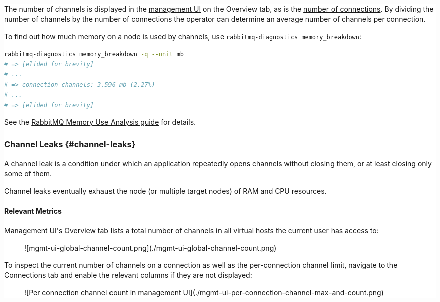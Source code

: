 The number of channels is displayed in the [management UI](./management) on the Overview tab,
as is the [number of connections](./connections#monitoring).
By dividing the number of channels by the number of connections
the operator can determine an average number of channels per connection.

To find out how much memory on a node is used by channels, use [`rabbitmq-diagnostics memory_breakdown`](./man/rabbitmq-diagnostics.8):

```bash
rabbitmq-diagnostics memory_breakdown -q --unit mb
# => [elided for brevity]
# ...
# => connection_channels: 3.596 mb (2.27%)
# ...
# => [elided for brevity]
```

See the [RabbitMQ Memory Use Analysis guide](./memory-use) for details.


### Channel Leaks {#channel-leaks}

A channel leak is a condition under which an application repeatedly opens channels without closing them,
or at least closing only some of them.

Channel leaks eventually exhaust the node (or multiple target nodes) of RAM and CPU resources.

#### Relevant Metrics

Management UI's Overview tab lists a total number of channels in all virtual hosts the current
user has access to:

<figure>
![mgmt-ui-global-channel-count.png](./mgmt-ui-global-channel-count.png)
</figure>

To inspect the current number of channels on a connection as well as the per-connection channel limit, navigate
to the Connections tab and enable the relevant columns if they are not displayed:

<figure>
![Per connection channel count in management UI](./mgmt-ui-per-connection-channel-max-and-count.png)
</figure>
